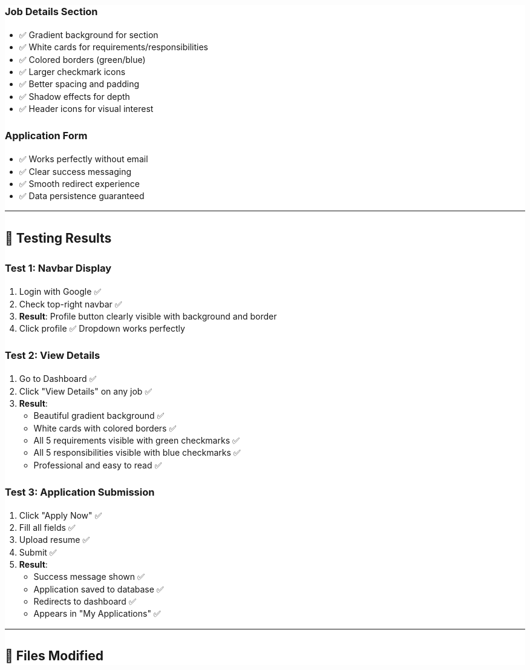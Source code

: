 ### Job Details Section
- ✅ Gradient background for section
- ✅ White cards for requirements/responsibilities
- ✅ Colored borders (green/blue)
- ✅ Larger checkmark icons
- ✅ Better spacing and padding
- ✅ Shadow effects for depth
- ✅ Header icons for visual interest

### Application Form
- ✅ Works perfectly without email
- ✅ Clear success messaging
- ✅ Smooth redirect experience
- ✅ Data persistence guaranteed

---

## 🧪 Testing Results

### Test 1: Navbar Display
1. Login with Google ✅
2. Check top-right navbar ✅
3. **Result**: Profile button clearly visible with background and border
4. Click profile ✅ Dropdown works perfectly

### Test 2: View Details
1. Go to Dashboard ✅
2. Click "View Details" on any job ✅
3. **Result**: 
   - Beautiful gradient background ✅
   - White cards with colored borders ✅
   - All 5 requirements visible with green checkmarks ✅
   - All 5 responsibilities visible with blue checkmarks ✅
   - Professional and easy to read ✅

### Test 3: Application Submission
1. Click "Apply Now" ✅
2. Fill all fields ✅
3. Upload resume ✅
4. Submit ✅
5. **Result**: 
   - Success message shown ✅
   - Application saved to database ✅
   - Redirects to dashboard ✅
   - Appears in "My Applications" ✅

---

## 📁 Files Modified
